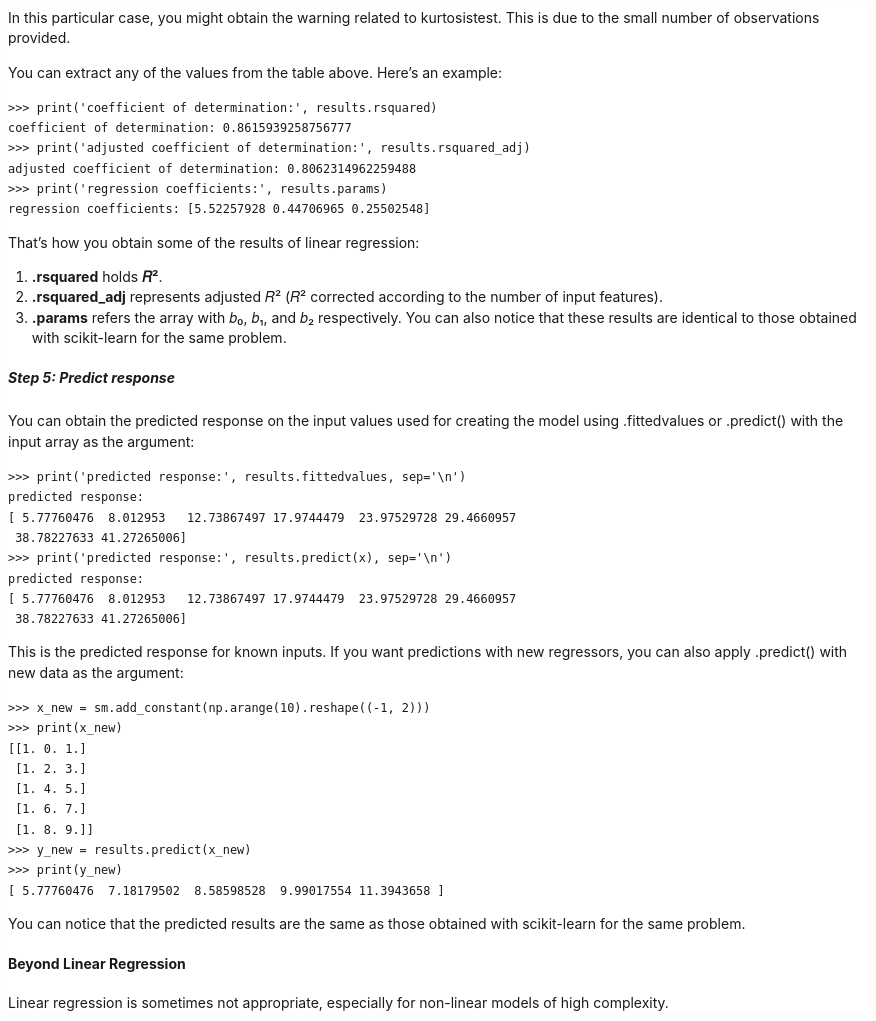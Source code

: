 In this particular case, you might obtain the warning related to kurtosistest. This is due to the small number of observations provided.

You can extract any of the values from the table above. Here’s an example:
```
>>> print('coefficient of determination:', results.rsquared)
coefficient of determination: 0.8615939258756777
>>> print('adjusted coefficient of determination:', results.rsquared_adj)
adjusted coefficient of determination: 0.8062314962259488
>>> print('regression coefficients:', results.params)
regression coefficients: [5.52257928 0.44706965 0.25502548]
```
That’s how you obtain some of the results of linear regression:

1. **.rsquared** holds **𝑅²**.
2. **.rsquared_adj** represents adjusted 𝑅² (𝑅² corrected according to the number of input features).
3. **.params** refers the array with 𝑏₀, 𝑏₁, and 𝑏₂ respectively.
You can also notice that these results are identical to those obtained with scikit-learn for the same problem.

##### Step 5: Predict response

You can obtain the predicted response on the input values used for creating the model using .fittedvalues or .predict() with the input array as the argument:
```
>>> print('predicted response:', results.fittedvalues, sep='\n')
predicted response:
[ 5.77760476  8.012953   12.73867497 17.9744479  23.97529728 29.4660957
 38.78227633 41.27265006]
>>> print('predicted response:', results.predict(x), sep='\n')
predicted response:
[ 5.77760476  8.012953   12.73867497 17.9744479  23.97529728 29.4660957
 38.78227633 41.27265006]
 ```
This is the predicted response for known inputs. If you want predictions with new regressors, you can also apply .predict() with new data as the argument:
```
>>> x_new = sm.add_constant(np.arange(10).reshape((-1, 2)))
>>> print(x_new)
[[1. 0. 1.]
 [1. 2. 3.]
 [1. 4. 5.]
 [1. 6. 7.]
 [1. 8. 9.]]
>>> y_new = results.predict(x_new)
>>> print(y_new)
[ 5.77760476  7.18179502  8.58598528  9.99017554 11.3943658 ]
```
You can notice that the predicted results are the same as those obtained with scikit-learn for the same problem.

#### Beyond Linear Regression
Linear regression is sometimes not appropriate, especially for non-linear models of high complexity.

